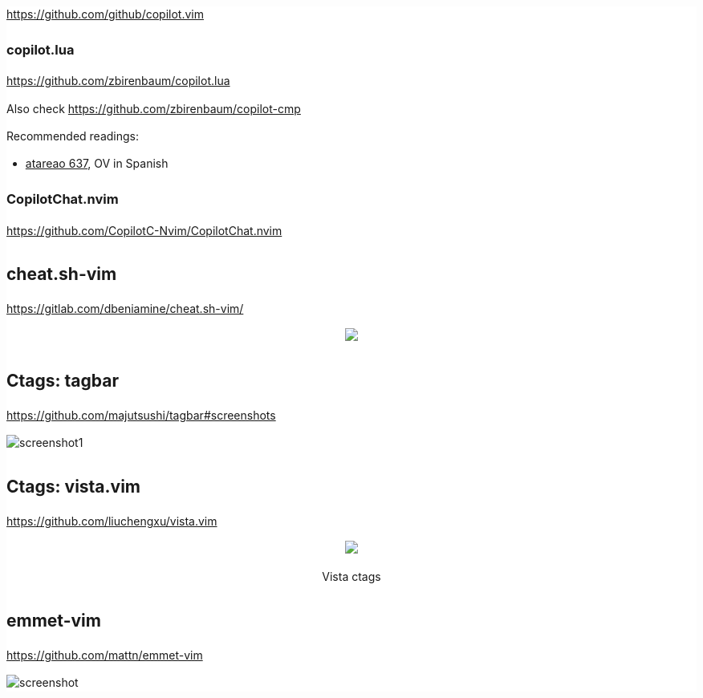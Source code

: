 https://github.com/github/copilot.vim


### copilot.lua

https://github.com/zbirenbaum/copilot.lua

Also check
https://github.com/zbirenbaum/copilot-cmp

Recommended readings:

- [atareao 637](https://atareao-es.translate.goog/podcast/neovim-y-copilot-simplemente-brutal/?_x_tr_sl=auto&_x_tr_tl=en&_x_tr_hl=es&_x_tr_pto=wapp), OV in Spanish


### CopilotChat.nvim

https://github.com/CopilotC-Nvim/CopilotChat.nvim

<video autoplay="true" muted="true" loop="false" controls="true" src="https://github.com/user-attachments/assets/8cad5643-63b2-4641-a5c4-68bc313f20e6" title="Demo"></video>


## cheat.sh-vim 

https://gitlab.com/dbeniamine/cheat.sh-vim/ 

<p align="center"> <img src='https://cheat.sh/files/vim-demo.gif'/> </p>


## Ctags: tagbar

https://github.com/majutsushi/tagbar#screenshots 

![screenshot1](https://i.imgur.com/Sf9Ls2r.png)


## Ctags: vista.vim

https://github.com/liuchengxu/vista.vim

<p align="center">
    <img width="900px" src="https://user-images.githubusercontent.com/8850248/56469894-14d40780-6472-11e9-802f-729ac53bd4d5.gif">
    <p align="center">Vista ctags</p>
</p>


## emmet-vim

https://github.com/mattn/emmet-vim

![screenshot](https://raw.githubusercontent.com/mattn/emmet-vim/master/doc/screenshot.gif)

